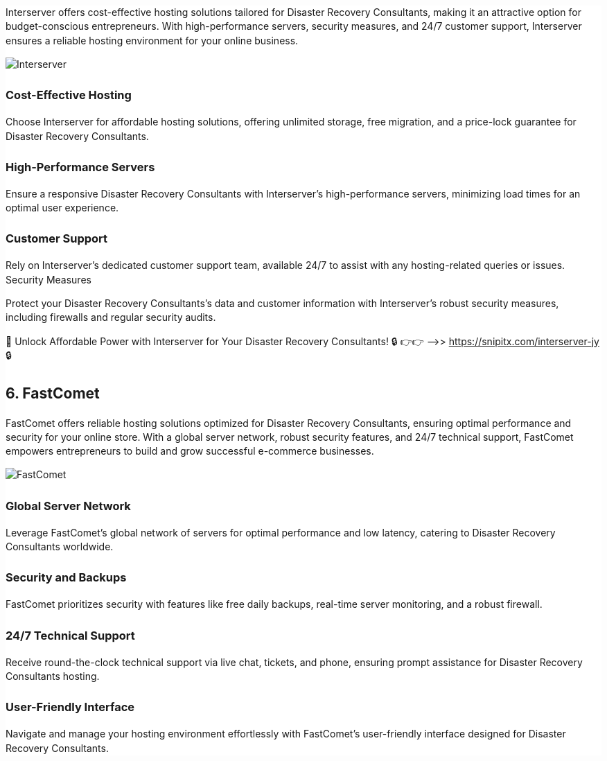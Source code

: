 Interserver offers cost-effective hosting solutions tailored for Disaster Recovery Consultants, making it an attractive option for budget-conscious entrepreneurs. With high-performance servers, security measures, and 24/7 customer support, Interserver ensures a reliable hosting environment for your online business.

![Interserver](https://i.imgur.com/OM5dOEW.jpeg "Interserver Hosting")

### Cost-Effective Hosting
Choose Interserver for affordable hosting solutions, offering unlimited storage, free migration, and a price-lock guarantee for Disaster Recovery Consultants.

### High-Performance Servers
Ensure a responsive Disaster Recovery Consultants with Interserver’s high-performance servers, minimizing load times for an optimal user experience.

### Customer Support
Rely on Interserver’s dedicated customer support team, available 24/7 to assist with any hosting-related queries or issues.
Security Measures

Protect your Disaster Recovery Consultants’s data and customer information with Interserver’s robust security measures, including firewalls and regular security audits.

💸 Unlock Affordable Power with Interserver for Your Disaster Recovery Consultants! 🔒
👉👉 -->> https://snipitx.com/interserver-jy 🔒

## 6. FastComet

FastComet offers reliable hosting solutions optimized for Disaster Recovery Consultants, ensuring optimal performance and security for your online store. With a global server network, robust security features, and 24/7 technical support, FastComet empowers entrepreneurs to build and grow successful e-commerce businesses.

![FastComet](https://i.imgur.com/7qgXuWp.png "FastComet Hosting")

### Global Server Network
Leverage FastComet’s global network of servers for optimal performance and low latency, catering to Disaster Recovery Consultants worldwide.

### Security and Backups
FastComet prioritizes security with features like free daily backups, real-time server monitoring, and a robust firewall.

### 24/7 Technical Support
Receive round-the-clock technical support via live chat, tickets, and phone, ensuring prompt assistance for Disaster Recovery Consultants hosting.

### User-Friendly Interface
Navigate and manage your hosting environment effortlessly with FastComet’s user-friendly interface designed for Disaster Recovery Consultants.
